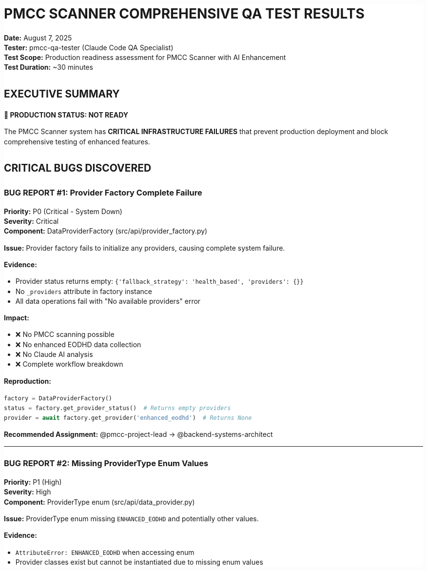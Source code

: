 # PMCC SCANNER COMPREHENSIVE QA TEST RESULTS

**Date:** August 7, 2025  
**Tester:** pmcc-qa-tester (Claude Code QA Specialist)  
**Test Scope:** Production readiness assessment for PMCC Scanner with AI Enhancement  
**Test Duration:** ~30 minutes  

## EXECUTIVE SUMMARY

**🔴 PRODUCTION STATUS: NOT READY**

The PMCC Scanner system has **CRITICAL INFRASTRUCTURE FAILURES** that prevent production deployment and block comprehensive testing of enhanced features.

## CRITICAL BUGS DISCOVERED

### BUG REPORT #1: Provider Factory Complete Failure
**Priority:** P0 (Critical - System Down)  
**Severity:** Critical  
**Component:** DataProviderFactory (src/api/provider_factory.py)  

**Issue:** Provider factory fails to initialize any providers, causing complete system failure.

**Evidence:**
- Provider status returns empty: `{'fallback_strategy': 'health_based', 'providers': {}}`
- No `_providers` attribute in factory instance
- All data operations fail with "No available providers" error

**Impact:** 
- ❌ No PMCC scanning possible
- ❌ No enhanced EODHD data collection
- ❌ No Claude AI analysis
- ❌ Complete workflow breakdown

**Reproduction:**
```python
factory = DataProviderFactory()
status = factory.get_provider_status()  # Returns empty providers
provider = await factory.get_provider('enhanced_eodhd')  # Returns None
```

**Recommended Assignment:** @pmcc-project-lead → @backend-systems-architect

---

### BUG REPORT #2: Missing ProviderType Enum Values  
**Priority:** P1 (High)  
**Severity:** High  
**Component:** ProviderType enum (src/api/data_provider.py)  

**Issue:** ProviderType enum missing `ENHANCED_EODHD` and potentially other values.

**Evidence:**
- `AttributeError: ENHANCED_EODHD` when accessing enum
- Provider classes exist but cannot be instantiated due to missing enum values

